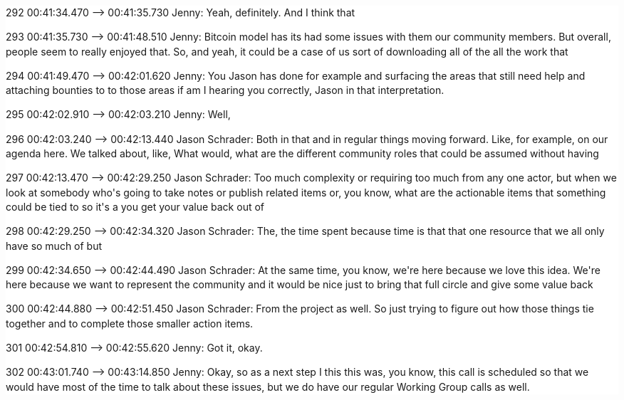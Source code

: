 292
00:41:34.470 --> 00:41:35.730
Jenny: Yeah, definitely. And I think that

293
00:41:35.730 --> 00:41:48.510
Jenny: Bitcoin model has its had some issues with them our community members. But overall, people seem to really enjoyed that. So, and yeah, it could be a case of us sort of downloading all of the all the work that

294
00:41:49.470 --> 00:42:01.620
Jenny: You Jason has done for example and surfacing the areas that still need help and attaching bounties to to those areas if am I hearing you correctly, Jason in that interpretation.

295
00:42:02.910 --> 00:42:03.210
Jenny: Well,

296
00:42:03.240 --> 00:42:13.440
Jason Schrader: Both in that and in regular things moving forward. Like, for example, on our agenda here. We talked about, like, What would, what are the different community roles that could be assumed without having

297
00:42:13.470 --> 00:42:29.250
Jason Schrader: Too much complexity or requiring too much from any one actor, but when we look at somebody who's going to take notes or publish related items or, you know, what are the actionable items that something could be tied to so it's a you get your value back out of

298
00:42:29.250 --> 00:42:34.320
Jason Schrader: The, the time spent because time is that that one resource that we all only have so much of but

299
00:42:34.650 --> 00:42:44.490
Jason Schrader: At the same time, you know, we're here because we love this idea. We're here because we want to represent the community and it would be nice just to bring that full circle and give some value back

300
00:42:44.880 --> 00:42:51.450
Jason Schrader: From the project as well. So just trying to figure out how those things tie together and to complete those smaller action items.

301
00:42:54.810 --> 00:42:55.620
Jenny: Got it, okay.

302
00:43:01.740 --> 00:43:14.850
Jenny: Okay, so as a next step I this this was, you know, this call is scheduled so that we would have most of the time to talk about these issues, but we do have our regular Working Group calls as well.
